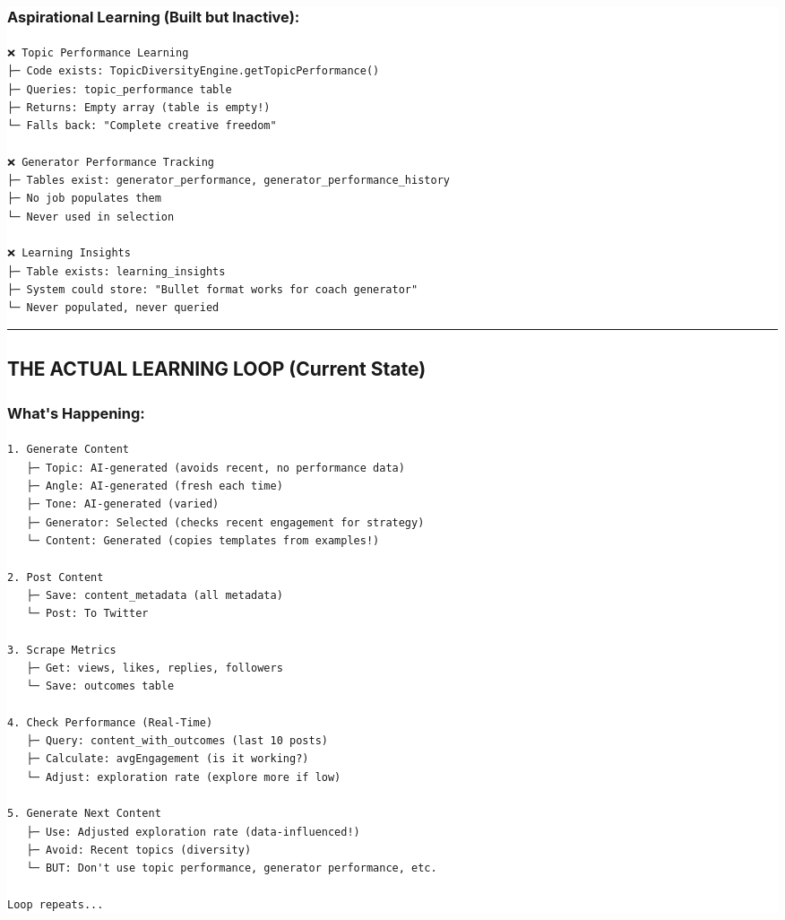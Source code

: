 ### **Aspirational Learning (Built but Inactive):**

```
❌ Topic Performance Learning
├─ Code exists: TopicDiversityEngine.getTopicPerformance()
├─ Queries: topic_performance table
├─ Returns: Empty array (table is empty!)
└─ Falls back: "Complete creative freedom"

❌ Generator Performance Tracking
├─ Tables exist: generator_performance, generator_performance_history
├─ No job populates them
└─ Never used in selection

❌ Learning Insights
├─ Table exists: learning_insights
├─ System could store: "Bullet format works for coach generator"
└─ Never populated, never queried
```

---

## THE ACTUAL LEARNING LOOP (Current State)

### **What's Happening:**

```
1. Generate Content
   ├─ Topic: AI-generated (avoids recent, no performance data)
   ├─ Angle: AI-generated (fresh each time)
   ├─ Tone: AI-generated (varied)
   ├─ Generator: Selected (checks recent engagement for strategy)
   └─ Content: Generated (copies templates from examples!)

2. Post Content
   ├─ Save: content_metadata (all metadata)
   └─ Post: To Twitter

3. Scrape Metrics
   ├─ Get: views, likes, replies, followers
   └─ Save: outcomes table

4. Check Performance (Real-Time)
   ├─ Query: content_with_outcomes (last 10 posts)
   ├─ Calculate: avgEngagement (is it working?)
   └─ Adjust: exploration rate (explore more if low)

5. Generate Next Content
   ├─ Use: Adjusted exploration rate (data-influenced!)
   ├─ Avoid: Recent topics (diversity)
   └─ BUT: Don't use topic performance, generator performance, etc.

Loop repeats...
```
